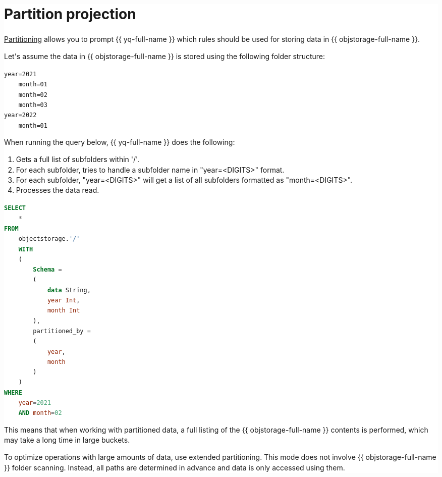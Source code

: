 # Partition projection

[Partitioning](partitioning.md) allows you to prompt {{ yq-full-name }} which rules should be used for storing data in {{ objstorage-full-name }}.

Let's assume the data in {{ objstorage-full-name }} is stored using the following folder structure:

```text
year=2021
    month=01
    month=02
    month=03
year=2022
    month=01
```

When running the query below, {{ yq-full-name }} does the following:
1. Gets a full list of subfolders within '/'.
1. For each subfolder, tries to handle a subfolder name in "year=\<DIGITS\>" format.
1. For each subfolder, "year=\<DIGITS\>" will get a list of all subfolders formatted as "month=\<DIGITS\>".
1. Processes the data read.

```sql
SELECT
    *
FROM
    objectstorage.'/'
    WITH
    (
        Schema =
        (
            data String,
            year Int,
            month Int
        ),
        partitioned_by =
        (
            year,
            month
        )
    )
WHERE
    year=2021
    AND month=02
```

This means that when working with partitioned data, a full listing of the {{ objstorage-full-name }} contents is performed, which may take a long time in large buckets.

To optimize operations with large amounts of data, use extended partitioning. This mode does not involve {{ objstorage-full-name }} folder scanning. Instead, all paths are determined in advance and data is only accessed using them.
